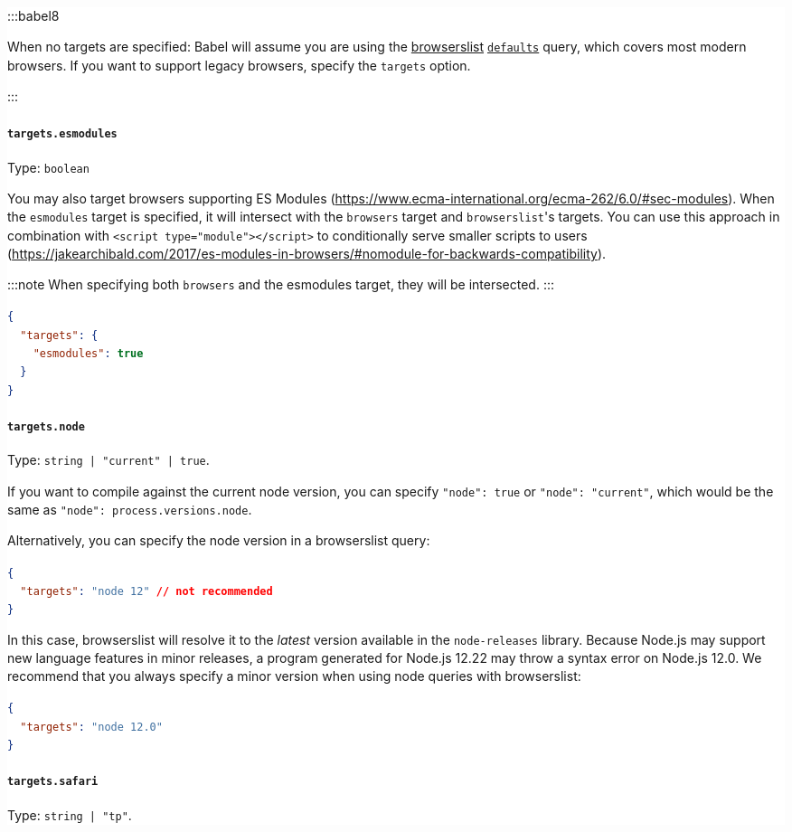 :::babel8

When no targets are specified: Babel will assume you are using the [browserslist](https://github.com/browserslist/browserslist#queries) [`defaults`](https://browsersl.ist/#q=defaults) query, which covers most modern browsers. If you want to support legacy browsers, specify the `targets` option.

:::

#### `targets.esmodules`

Type: `boolean`

You may also target browsers supporting ES Modules (<https://www.ecma-international.org/ecma-262/6.0/#sec-modules>). When the `esmodules` target is specified, it will intersect with the `browsers` target and `browserslist`'s targets. You can use this approach in combination with `<script type="module"></script>` to conditionally serve smaller scripts to users (https://jakearchibald.com/2017/es-modules-in-browsers/#nomodule-for-backwards-compatibility).

:::note When specifying both `browsers` and the esmodules target, they will be intersected.
:::

```json title="babel.config.json"
{
  "targets": {
    "esmodules": true
  }
}
```

#### `targets.node`

Type: `string | "current" | true`.

If you want to compile against the current node version, you can specify `"node": true` or `"node": "current"`, which would be the same as `"node": process.versions.node`.

Alternatively, you can specify the node version in a browserslist query:

```json title="babel.config.json"
{
  "targets": "node 12" // not recommended
}
```

In this case, browserslist will resolve it to the _latest_ version available in the `node-releases` library. Because Node.js may support new language features in minor releases, a program generated for Node.js 12.22 may throw a syntax error on Node.js 12.0. We recommend that you always specify a minor version when using node queries with browserslist:

```json title="babel.config.json"
{
  "targets": "node 12.0"
}
```
#### `targets.safari`

Type: `string | "tp"`.
